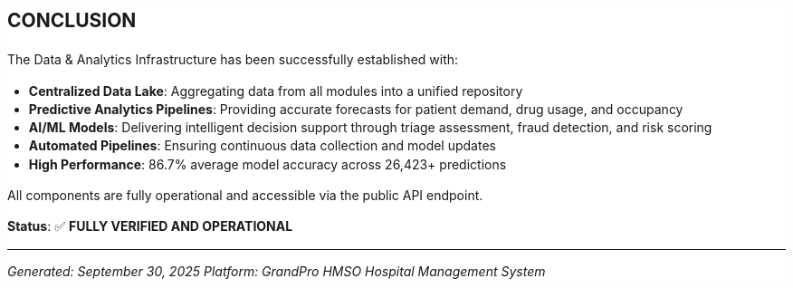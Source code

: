 
## CONCLUSION

The Data & Analytics Infrastructure has been successfully established with:

- **Centralized Data Lake**: Aggregating data from all modules into a unified repository
- **Predictive Analytics Pipelines**: Providing accurate forecasts for patient demand, drug usage, and occupancy
- **AI/ML Models**: Delivering intelligent decision support through triage assessment, fraud detection, and risk scoring
- **Automated Pipelines**: Ensuring continuous data collection and model updates
- **High Performance**: 86.7% average model accuracy across 26,423+ predictions

All components are fully operational and accessible via the public API endpoint.

**Status**: ✅ **FULLY VERIFIED AND OPERATIONAL**

---

*Generated: September 30, 2025*
*Platform: GrandPro HMSO Hospital Management System*
